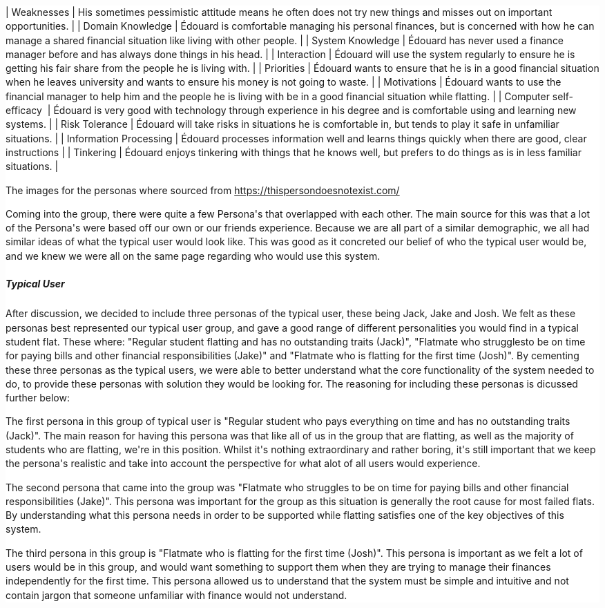 | Weaknesses              | His sometimes pessimistic attitude means he often does not try new things and misses out on important opportunities. |
| Domain Knowledge        | Édouard is comfortable managing his personal finances, but is concerned with how he can manage a shared financial situation like living with other people. |
| System Knowledge        | Édouard has never used a finance manager before and has always done things in his head. |
| Interaction             | Édouard will use the system regularly to ensure he is getting his fair share from the people he is living with. |
| Priorities              | Édouard wants to ensure that he is in a good financial situation when he leaves university and wants to ensure his money is not going to waste. |
| Motivations             |  Édouard wants to use the financial manager to help him and the people he is living with be in a good financial situation while flatting. |
| Computer self-efficacy  | Édouard is very good with technology through experience in his degree and is comfortable using and learning new systems. |
| Risk Tolerance          | Édouard will take risks in situations he is comfortable in, but tends to play it safe in unfamiliar situations.  |
| Information Processing  | Édouard processes information well and learns things quickly when there are good, clear instructions |
| Tinkering               | Édouard enjoys tinkering with things that he knows well, but prefers to do things as is in less familiar situations. |

The images for the personas where sourced from https://thispersondoesnotexist.com/

Coming into the group, there were quite a few Persona's that overlapped with each other. The main source for this was that a lot of the Persona's were based off our own or our friends experience. Because we are all part of a similar demographic, we all had similar ideas of what the typical user would look like. This was good as it concreted our belief of who the typical user would be, and we knew we were all on the same page regarding who would use this system. 

##### Typical User 

After discussion, we decided to include three personas of the typical user, these being Jack, Jake and Josh.  We felt as these personas best represented our typical user group, and gave a good range of different personalities you would find in a typical student flat. These where: "Regular student flatting and has no outstanding traits (Jack)", "Flatmate who strugglesto be on time for paying bills and other financial responsibilities (Jake)" and "Flatmate who is flatting for the first time (Josh)". By cementing these three personas as the typical users, we were able to better understand what the core functionality of the system needed to do, to provide these personas with solution they would be looking for. The reasoning for including these personas is dicussed further below:  

The first persona in this group of typical user is "Regular student who pays everything on time and has no outstanding traits (Jack)". The main reason for having this persona was that like all of us in the group that are flatting, as well as the majority of students who are flatting, we're in this position. Whilst it's nothing extraordinary and rather boring, it's still important that we keep the persona's realistic and take into account the perspective for what alot of all users would experience.

The second persona that came into the group was "Flatmate who struggles to be on time for paying bills and other financial responsibilities (Jake)". This persona was important for the group as this situation is generally the root cause for most failed flats. By understanding what this persona needs in order to be supported while flatting satisfies one of the key objectives of this system.

The third persona in this group is "Flatmate who is flatting for the first time (Josh)". This persona is important as we felt a lot of users would be in this group, and would want something to support them when they are trying to manage their finances independently for the first time. This persona allowed us to understand that the system must be simple and intuitive and not contain jargon that someone unfamiliar with finance would not understand.
